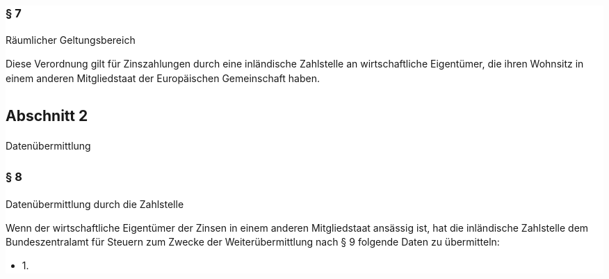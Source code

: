 </div>

</div>

</div>

</div>

<span id="BJNR012800004BJNE000900000.html"></span>

### § 7  
Räumlicher Geltungsbereich

<div>

<div class="jnhtml">

<div>

<div class="jurAbsatz">

Diese Verordnung gilt für Zinszahlungen durch eine inländische
Zahlstelle an wirtschaftliche Eigentümer, die ihren Wohnsitz in einem
anderen Mitgliedstaat der Europäischen Gemeinschaft haben.

</div>

</div>

</div>

</div>

<span id="BJNR012800004BJNG000201308.html"></span>

## Abschnitt 2  
Datenübermittlung

<span id="BJNR012800004BJNE001002308.html"></span>

### § 8  
Datenübermittlung durch die Zahlstelle

<div>

<div class="jnhtml">

<div>

<div class="jurAbsatz">

Wenn der wirtschaftliche Eigentümer der Zinsen in einem anderen
Mitgliedstaat ansässig ist, hat die inländische Zahlstelle dem
Bundeszentralamt für Steuern zum Zwecke der Weiterübermittlung nach § 9
folgende Daten zu übermitteln:

  - 1\.
    
    <div style="">
    
